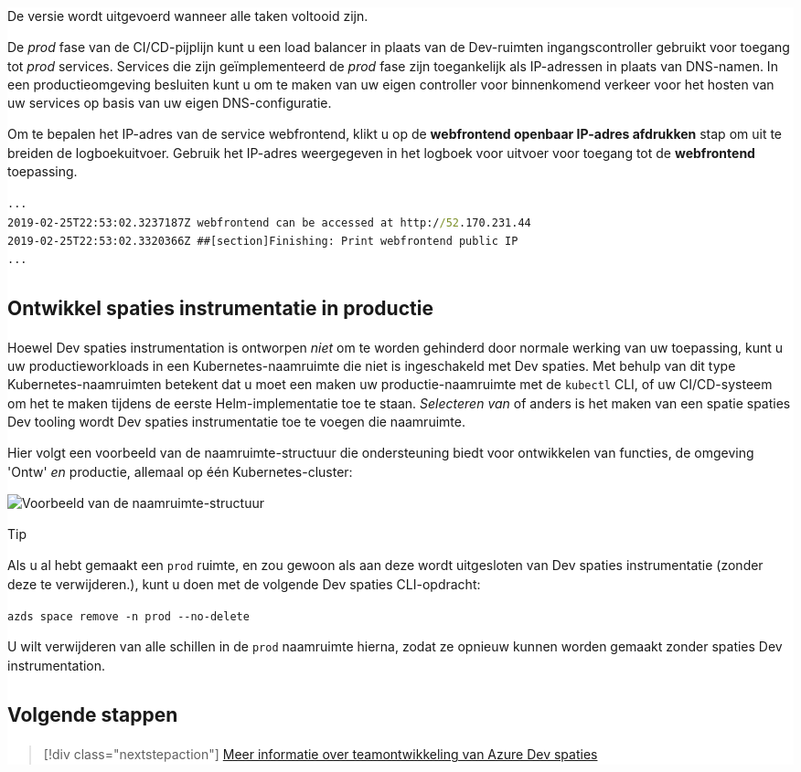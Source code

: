 De versie wordt uitgevoerd wanneer alle taken voltooid zijn.

De _prod_ fase van de CI/CD-pijplijn kunt u een load balancer in plaats van de Dev-ruimten ingangscontroller gebruikt voor toegang tot _prod_ services. Services die zijn geïmplementeerd de _prod_ fase zijn toegankelijk als IP-adressen in plaats van DNS-namen. In een productieomgeving besluiten kunt u om te maken van uw eigen controller voor binnenkomend verkeer voor het hosten van uw services op basis van uw eigen DNS-configuratie.

Om te bepalen het IP-adres van de service webfrontend, klikt u op de **webfrontend openbaar IP-adres afdrukken** stap om uit te breiden de logboekuitvoer. Gebruik het IP-adres weergegeven in het logboek voor uitvoer voor toegang tot de **webfrontend** toepassing.

```cmd
...
2019-02-25T22:53:02.3237187Z webfrontend can be accessed at http://52.170.231.44
2019-02-25T22:53:02.3320366Z ##[section]Finishing: Print webfrontend public IP
...
```

## <a name="dev-spaces-instrumentation-in-production"></a>Ontwikkel spaties instrumentatie in productie
Hoewel Dev spaties instrumentation is ontworpen _niet_ om te worden gehinderd door normale werking van uw toepassing, kunt u uw productieworkloads in een Kubernetes-naamruimte die niet is ingeschakeld met Dev spaties. Met behulp van dit type Kubernetes-naamruimten betekent dat u moet een maken uw productie-naamruimte met de `kubectl` CLI, of uw CI/CD-systeem om het te maken tijdens de eerste Helm-implementatie toe te staan. _Selecteren van_ of anders is het maken van een spatie spaties Dev tooling wordt Dev spaties instrumentatie toe te voegen die naamruimte.

Hier volgt een voorbeeld van de naamruimte-structuur die ondersteuning biedt voor ontwikkelen van functies, de omgeving 'Ontw' _en_ productie, allemaal op één Kubernetes-cluster:

![Voorbeeld van de naamruimte-structuur](../media/common/cicd-namespaces.png)

> [!Tip]
> Als u al hebt gemaakt een `prod` ruimte, en zou gewoon als aan deze wordt uitgesloten van Dev spaties instrumentatie (zonder deze te verwijderen.), kunt u doen met de volgende Dev spaties CLI-opdracht:
>
> `azds space remove -n prod --no-delete`
>
> U wilt verwijderen van alle schillen in de `prod` naamruimte hierna, zodat ze opnieuw kunnen worden gemaakt zonder spaties Dev instrumentation.

## <a name="next-steps"></a>Volgende stappen

> [!div class="nextstepaction"]
> [Meer informatie over teamontwikkeling van Azure Dev spaties](../team-development-netcore.md)
